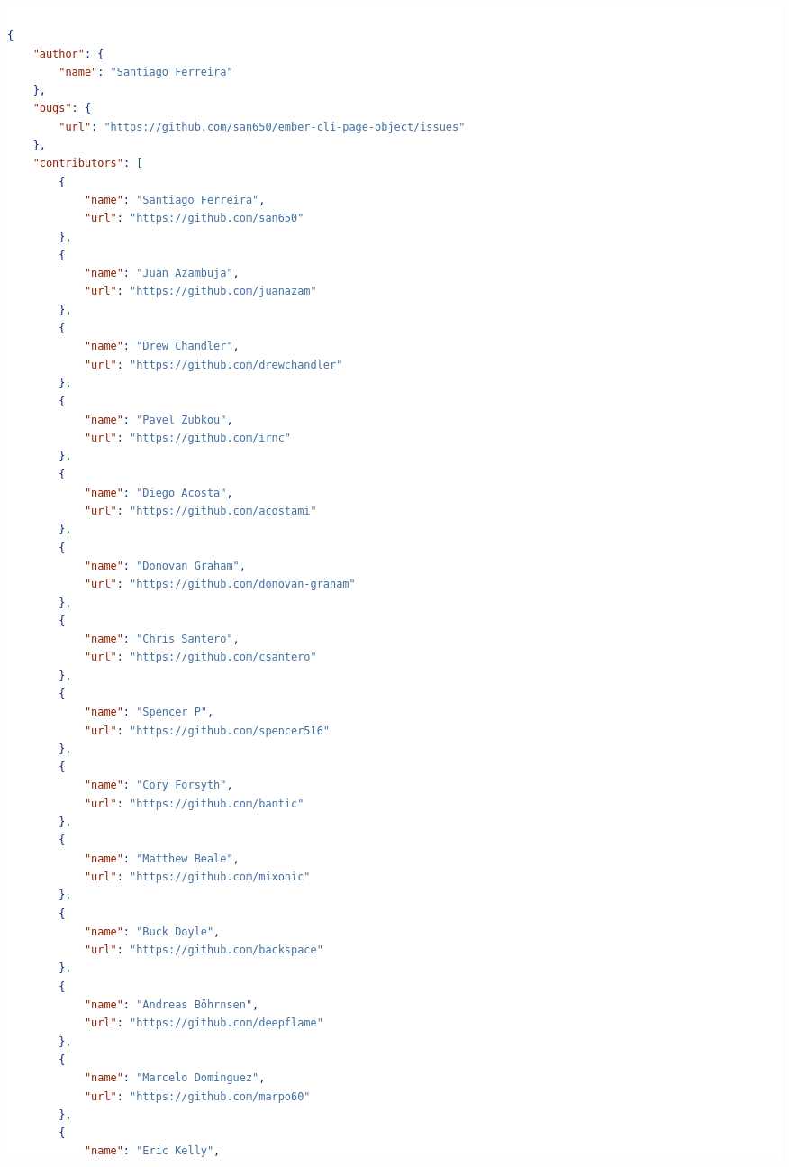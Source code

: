 ```json

{
    "author": {
        "name": "Santiago Ferreira"
    },
    "bugs": {
        "url": "https://github.com/san650/ember-cli-page-object/issues"
    },
    "contributors": [
        {
            "name": "Santiago Ferreira",
            "url": "https://github.com/san650"
        },
        {
            "name": "Juan Azambuja",
            "url": "https://github.com/juanazam"
        },
        {
            "name": "Drew Chandler",
            "url": "https://github.com/drewchandler"
        },
        {
            "name": "Pavel Zubkou",
            "url": "https://github.com/irnc"
        },
        {
            "name": "Diego Acosta",
            "url": "https://github.com/acostami"
        },
        {
            "name": "Donovan Graham",
            "url": "https://github.com/donovan-graham"
        },
        {
            "name": "Chris Santero",
            "url": "https://github.com/csantero"
        },
        {
            "name": "Spencer P",
            "url": "https://github.com/spencer516"
        },
        {
            "name": "Cory Forsyth",
            "url": "https://github.com/bantic"
        },
        {
            "name": "Matthew Beale",
            "url": "https://github.com/mixonic"
        },
        {
            "name": "Buck Doyle",
            "url": "https://github.com/backspace"
        },
        {
            "name": "Andreas Böhrnsen",
            "url": "https://github.com/deepflame"
        },
        {
            "name": "Marcelo Dominguez",
            "url": "https://github.com/marpo60"
        },
        {
            "name": "Eric Kelly",
```